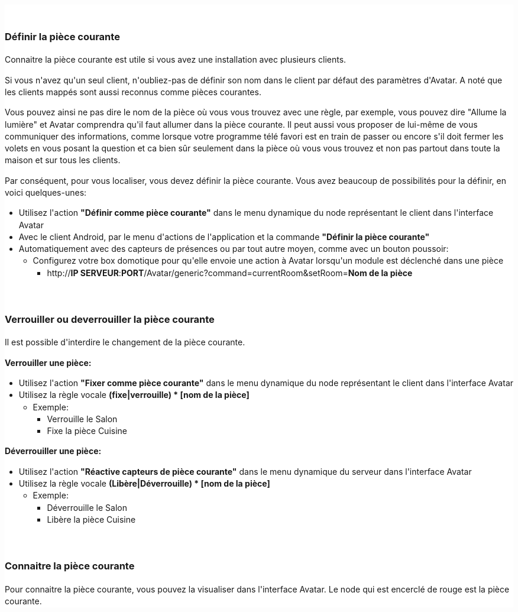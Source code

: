 <br>

### Définir la pièce courante
Connaitre la pièce courante est utile si vous avez une installation avec plusieurs clients.

Si vous n'avez qu'un seul client, n'oubliez-pas de définir son nom dans le client par défaut des paramètres d'Avatar.
A noté que les clients mappés sont aussi reconnus comme pièces courantes.

Vous pouvez ainsi ne pas dire le nom de la pièce où vous vous trouvez avec une règle, par exemple, vous pouvez dire "Allume la lumière" et Avatar comprendra qu'il faut allumer dans la pièce courante.
Il peut aussi vous proposer de lui-même de vous communiquer des informations, comme lorsque votre programme télé favori est en train de passer ou encore s'il doit fermer les volets en vous posant la question et ca bien sûr seulement dans la pièce où vous vous trouvez et non pas partout dans toute la maison et sur tous les clients. 

Par conséquent, pour vous localiser, vous devez définir la pièce courante.
Vous avez beaucoup de possibilités pour la définir, en voici quelques-unes:
- Utilisez l'action **"Définir comme pièce courante"** dans le menu dynamique du node représentant le client dans l'interface Avatar
- Avec le client Android,  par le menu d'actions de l'application et la commande **"Définir la pièce courante"**
- Automatiquement avec des capteurs de présences ou par tout autre moyen, comme avec un bouton poussoir: 
	- Configurez votre box domotique pour qu'elle envoie une action à Avatar lorsqu'un module est déclenché dans une pièce
		- http://**IP SERVEUR**:**PORT**/Avatar/generic?command=currentRoom&setRoom=**Nom de la pièce**

<br>

### Verrouiller ou deverrouiller la pièce courante
Il est possible d'interdire le changement de la pièce courante.

**Verrouiller une pièce:**
- Utilisez l'action **"Fixer comme pièce courante"** dans le menu dynamique du node représentant le client dans l'interface Avatar 
- Utilisez la règle vocale **(fixe|verrouille) * [nom de la pièce]**
	- Exemple: 
    	- Verrouille le Salon
    	- Fixe la pièce Cuisine

**Déverrouiller une pièce:**
- Utilisez l'action **"Réactive capteurs de pièce courante"** dans le menu dynamique du serveur dans l'interface Avatar 
- Utilisez la règle vocale **(Libère|Déverrouille) * [nom de la pièce]**
	- Exemple: 
    	- Déverrouille le Salon
    	- Libère la pièce Cuisine

<br>

### Connaitre la pièce courante
Pour connaitre la pièce courante, vous pouvez la visualiser dans l'interface Avatar.
Le node qui est encerclé de rouge est la pièce courante.
